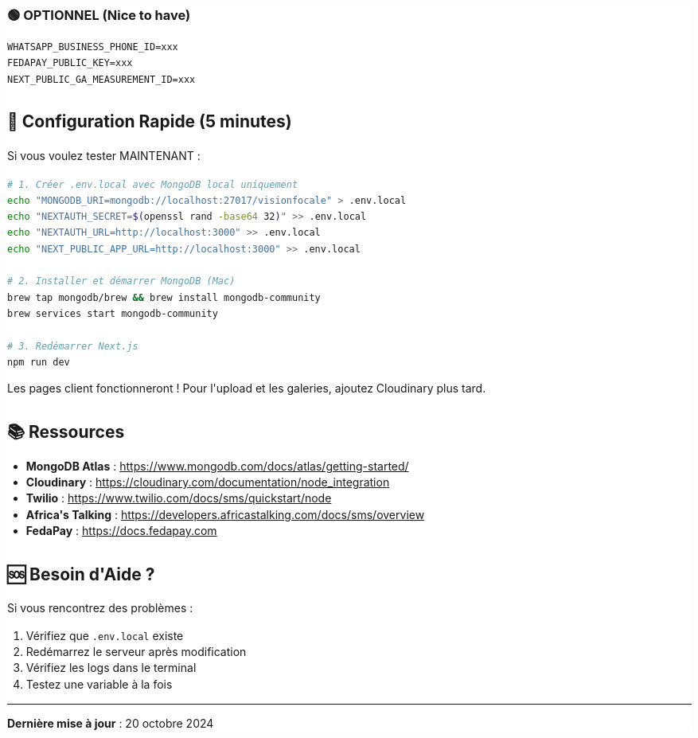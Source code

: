 ### 🟢 OPTIONNEL (Nice to have)
```env
WHATSAPP_BUSINESS_PHONE_ID=xxx
FEDAPAY_PUBLIC_KEY=xxx
NEXT_PUBLIC_GA_MEASUREMENT_ID=xxx
```

## 🎯 Configuration Rapide (5 minutes)

Si vous voulez tester MAINTENANT :

```bash
# 1. Créer .env.local avec MongoDB local uniquement
echo "MONGODB_URI=mongodb://localhost:27017/visionfocale" > .env.local
echo "NEXTAUTH_SECRET=$(openssl rand -base64 32)" >> .env.local
echo "NEXTAUTH_URL=http://localhost:3000" >> .env.local
echo "NEXT_PUBLIC_APP_URL=http://localhost:3000" >> .env.local

# 2. Installer et démarrer MongoDB (Mac)
brew tap mongodb/brew && brew install mongodb-community
brew services start mongodb-community

# 3. Redémarrer Next.js
npm run dev
```

Les pages client fonctionneront ! Pour l'upload et les galeries, ajoutez Cloudinary plus tard.

## 📚 Ressources

- **MongoDB Atlas** : https://www.mongodb.com/docs/atlas/getting-started/
- **Cloudinary** : https://cloudinary.com/documentation/node_integration
- **Twilio** : https://www.twilio.com/docs/sms/quickstart/node
- **Africa's Talking** : https://developers.africastalking.com/docs/sms/overview
- **FedaPay** : https://docs.fedapay.com

## 🆘 Besoin d'Aide ?

Si vous rencontrez des problèmes :

1. Vérifiez que `.env.local` existe
2. Redémarrez le serveur après modification
3. Vérifiez les logs dans le terminal
4. Testez une variable à la fois

---

**Dernière mise à jour** : 20 octobre 2024


